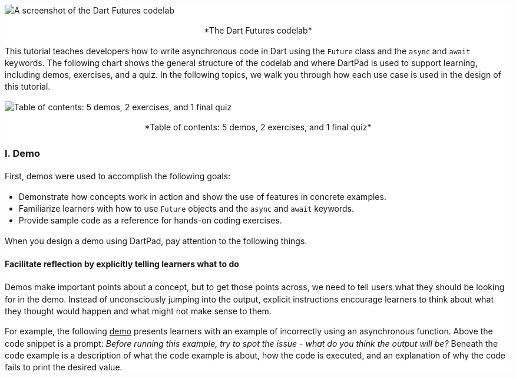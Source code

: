 <div class="col-md-10" markdown="1">

<img 
  src="/assets/img/dartpad-best-practices/futurecodelab2.png" 
  alt="A screenshot of the Dart Futures codelab">
<p style="text-align: center;" markdown="1">
  *The Dart Futures codelab*
</p>

</div>

This tutorial teaches developers how to write asynchronous code in Dart using
the `Future` class and the `async` and `await` keywords.
The following chart shows the general structure of the codelab and
where DartPad is used to support learning,
including demos, exercises, and a quiz.
In the following topics,
we walk you through how each use case is used in the design of this tutorial.

<div class="col-md-9" markdown="1">

<img 
  src="/assets/img/dartpad-best-practices/ToC.png"
  alt="Table of contents: 5 demos, 2 exercises, and 1 final quiz">
<p style="text-align: center;" markdown="1">
  *Table of contents: 5 demos, 2 exercises, and 1 final quiz*
</p>

</div>



### I. Demo 

First, demos were used to accomplish the following goals: 

* Demonstrate how concepts work in action and
  show the use of features in concrete examples.
* Familiarize learners with how to use
  `Future` objects and the `async` and `await` keywords.
* Provide sample code as a reference for hands-on coding exercises.

When you design a demo using DartPad, pay attention to the following things.

#### **Facilitate reflection by explicitly telling learners what to do**

Demos make important points about a concept, but to get those points across,
we need to tell users what they should be looking for in the demo.
Instead of unconsciously jumping into the output,
explicit instructions encourage learners to think about
what they thought would happen and what might not make sense to them.

For example, the following [demo][] presents learners with
an example of incorrectly using an asynchronous function.
Above the code snippet is a prompt:
_Before running this example, try to spot the issue -
what do you think the output will be?_
Beneath the code example is a description of what the code example is about,
how the code is executed,
and an explanation of why the code fails to print the desired value.


[DartPad]: {{site.dartpad}}
[new dp issue]: https://github.com/dart-lang/dart-pad/issues/new/choose
[dart.dev DP docs]: /tools/dartpad
[dart-lang/dart-pad]: https://github.com/dart-lang/dart-pad
[embedding guide]: https://github.com/dart-lang/dart-pad/wiki/Embedding-Guide
[gddsg]: https://developers.google.com/style/
[cswwg]: https://cloud.google.com/shell/docs/cloud-shell-tutorials/style-guide#writing_style
[Content guidelines: Content handbook for web.dev]: https://web.dev/handbook#content-guidelines
[Other editorial resources]: https://developers.google.com/style#editorial-resources
[guided discovery learning]: https://www.globalcognition.org/guided-discovery-learning/
[Mayer, Richard E., 2004]: https://www.csun.edu/learningnet/TeachScience/UPimages/1/12/MayerThreeStrikesAP04.pdf
[Kim, Ada S., and Amy J. Ko., 2017]: https://faculty.washington.edu/ajko/papers/Kim2017CodingTutorialEvaluation.pdf
[transfer of learning]: https://en.wikipedia.org/wiki/Transfer_of_learning
[Asynchronous programming: futures, async, await]: /codelabs/async-await
[demo]: /codelabs/async-await#example-incorrectly-using-an-asynchronous-function
[exercises]: /codelabs/async-await#exercise-practice-using-async-and-await
[1150]: https://github.com/dart-lang/dart-pad/issues/1150